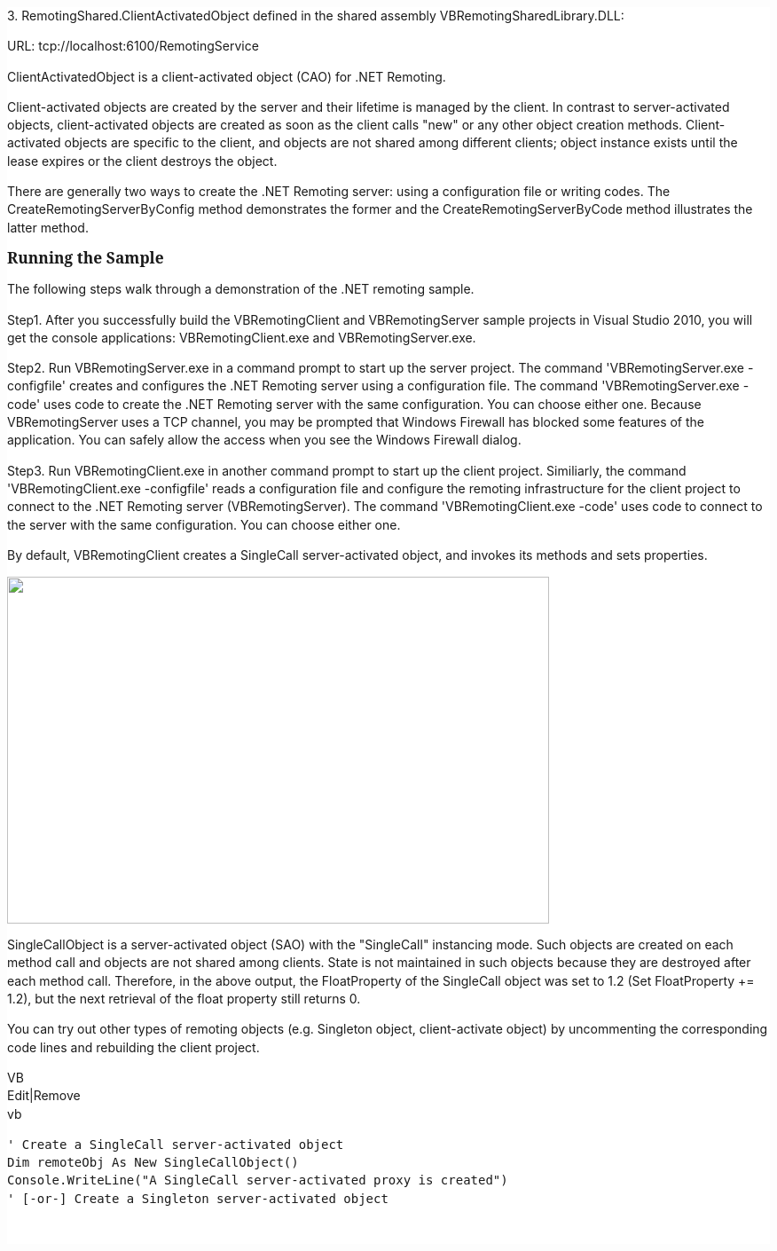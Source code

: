 <p class="MsoNormal">3. RemotingShared.ClientActivatedObject defined in the shared assembly VBRemotingSharedLibrary.DLL:</p>
<p class="MsoNormal">URL: tcp://localhost:6100/RemotingService</p>
<p class="MsoNormal">ClientActivatedObject is a client-activated object (CAO) for .NET Remoting.</p>
<p class="MsoNormal">Client-activated objects are created by the server and their lifetime is managed by the client. In contrast to server-activated objects, client-activated objects are created as soon as the client calls &quot;new&quot; or any other object creation
 methods. Client-activated objects are specific to the client, and objects are not shared among different clients; object instance exists until the lease expires or the client destroys the object.</p>
<p class="MsoNormal">There are generally two ways to create the .NET Remoting server: using a configuration file or writing codes. The CreateRemotingServerByConfig method demonstrates the former and the CreateRemotingServerByCode method illustrates the latter
 method.</p>
<p class="MsoNormal"><strong><span style="font-size:13.0pt; line-height:115%; font-family:&quot;Cambria&quot;,&quot;serif&quot;">Running the Sample
</span></strong></p>
<p class="MsoNormal"><span>The following steps walk through a demonstration of the .NET remoting sample.
</span></p>
<p class="MsoNormal"><span>Step1. After you successfully build the VBRemotingClient and VBRemotingServer sample projects in Visual Studio 2010, you will get the console applications: VBRemotingClient.exe and VBRemotingServer.exe.
</span></p>
<p class="MsoNormal"><span>Step2. Run VBRemotingServer.exe in a command prompt to start up the server project. The command 'VBRemotingServer.exe -configfile' creates and configures the .NET Remoting server using a configuration file. The command 'VBRemotingServer.exe
 -code' uses code to create the .NET Remoting server with the same configuration. You can choose either one. Because VBRemotingServer uses a TCP channel, you may be prompted that Windows Firewall has blocked some features of the application. You can safely
 allow the access when you see the Windows Firewall dialog. </span></p>
<p class="MsoNormal"><span>Step3. Run VBRemotingClient.exe in another command prompt to start up the client project. Similiarly, the command 'VBRemotingClient.exe -configfile' reads a configuration file and configure the remoting infrastructure for the client
 project to connect to the .NET Remoting server (VBRemotingServer). The command 'VBRemotingClient.exe -code' uses code to connect to the server with the same configuration. You can choose either one.
</span></p>
<p class="MsoNormal"><span>By default, VBRemotingClient creates a SingleCall server-activated object, and invokes its methods and sets properties.
</span></p>
<p class="MsoNormal"><span><img src="/site/view/file/65182/1/image.png" alt="" width="611" height="391" align="middle">
</span><span>&nbsp;</span></p>
<p class="MsoNormal"><span>SingleCallObject is a server-activated object (SAO) with the &quot;SingleCall&quot; instancing mode. Such objects are created on each method call and objects are not shared among clients. State is not maintained in such objects because they
 are destroyed after each method call. Therefore, in the above output, the FloatProperty of the SingleCall object was set to 1.2 (Set FloatProperty &#43;= 1.2), but the next retrieval of the float property still returns 0.
</span></p>
<p class="MsoNormal"><span>You can try out other types of remoting objects (e.g. Singleton object, client-activate object) by uncommenting the corresponding code lines and rebuilding the client project.
</span></p>
<div class="scriptcode">
<div class="pluginEditHolder" pluginCommand="mceScriptCode">
<div class="title"><span>VB</span></div>
<div class="pluginLinkHolder"><span class="pluginEditHolderLink">Edit</span>|<span class="pluginRemoveHolderLink">Remove</span></div>
<span class="hidden">vb</span>
<pre class="hidden">' Create a SingleCall server-activated object
Dim remoteObj As New SingleCallObject()
Console.WriteLine(&quot;A SingleCall server-activated proxy is created&quot;)
' [-or-] Create a Singleton server-activated object